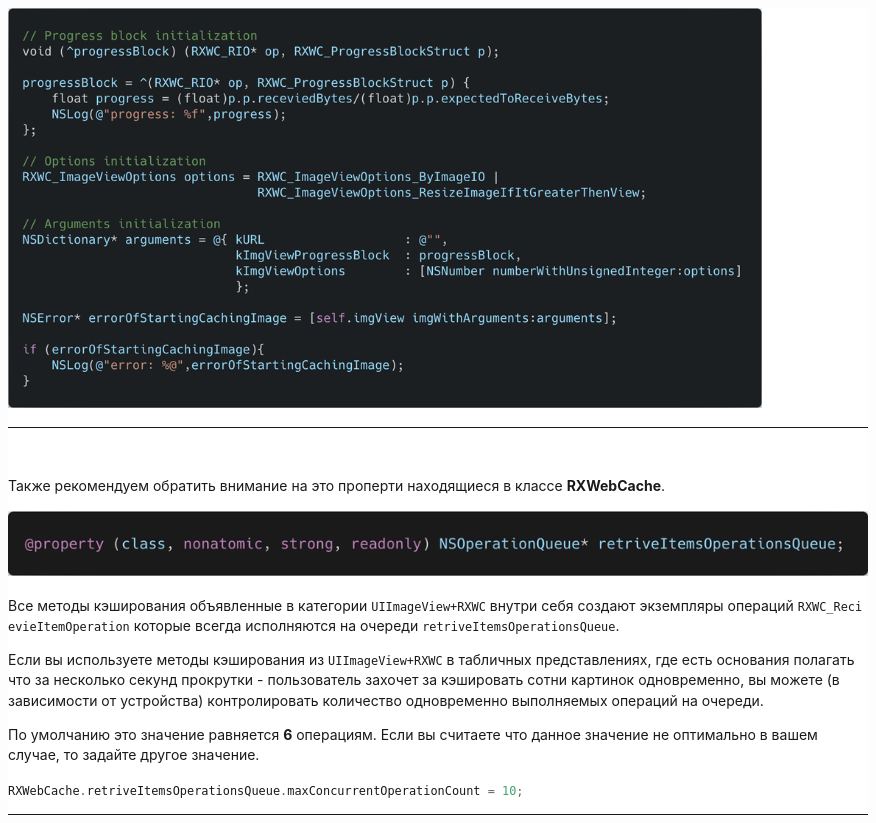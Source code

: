<img title="" src="Documentation/Carbon-Screens/imgWithArguments.png" alt="" width="754" data-align="inline">

---

<br>

Также рекомендуем обратить внимание на это проперти находящиеся в классе **RXWebCache**.

![](Documentation/Carbon-Screens/retriveItemsOperationsQueue.png)

Все методы кэширования объявленные в категории `UIImageView+RXWC` внутри себя создают экземпляры операций `RXWC_RecievieItemOperation` которые всегда исполняются на очереди `retriveItemsOperationsQueue`.

Если вы используете методы кэширования из `UIImageView+RXWC` в табличных представлениях, где есть основания полагать что за несколько секунд прокрутки - пользователь захочет за кэшировать сотни картинок одновременно, вы можете (в зависимости от устройства) контролировать количество одновременно выполняемых операций на очереди.

По умолчанию это значение равняется **6** операциям.
Если вы считаете что данное значение не оптимально в вашем случае, то задайте другое значение.

```objectivec
RXWebCache.retriveItemsOperationsQueue.maxConcurrentOperationCount = 10;
```

---
